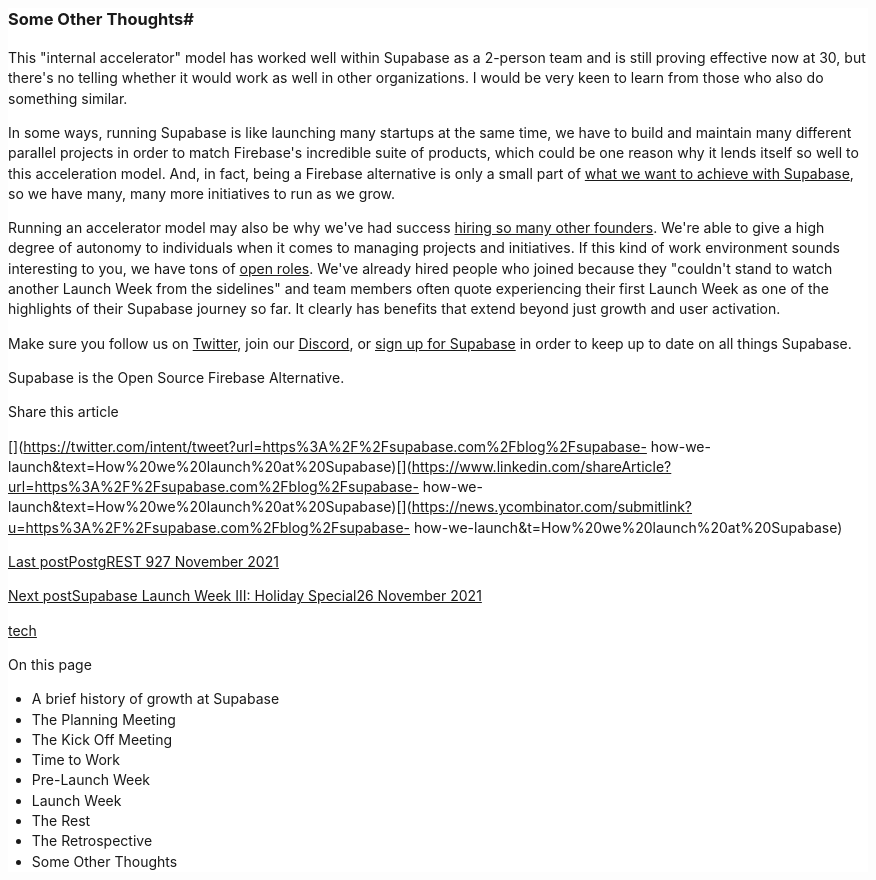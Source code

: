 ### Some Other Thoughts#

This "internal accelerator" model has worked well within Supabase as a
2-person team and is still proving effective now at 30, but there's no telling
whether it would work as well in other organizations. I would be very keen to
learn from those who also do something similar.

In some ways, running Supabase is like launching many startups at the same
time, we have to build and maintain many different parallel projects in order
to match Firebase's incredible suite of products, which could be one reason
why it lends itself so well to this acceleration model. And, in fact, being a
Firebase alternative is only a small part of [what we want to achieve with
Supabase](https://supabase.com/blog/supabase-series-a), so we have many, many
more initiatives to run as we grow.

Running an accelerator model may also be why we've had success [hiring so many
other founders](https://about.supabase.com/careers/founders). We're able to
give a high degree of autonomy to individuals when it comes to managing
projects and initiatives. If this kind of work environment sounds interesting
to you, we have tons of [open roles](https://about.supabase.com/careers).
We've already hired people who joined because they "couldn't stand to watch
another Launch Week from the sidelines" and team members often quote
experiencing their first Launch Week as one of the highlights of their
Supabase journey so far. It clearly has benefits that extend beyond just
growth and user activation.

Make sure you follow us on [Twitter](https://twitter.com/supabase), join our
[Discord](https://discord.supabase.com), or [sign up for
Supabase](https://supabase.com/dashboard) in order to keep up to date on all
things Supabase.

Supabase is the Open Source Firebase Alternative.

Share this article

[](https://twitter.com/intent/tweet?url=https%3A%2F%2Fsupabase.com%2Fblog%2Fsupabase-
how-we-
launch&text=How%20we%20launch%20at%20Supabase)[](https://www.linkedin.com/shareArticle?url=https%3A%2F%2Fsupabase.com%2Fblog%2Fsupabase-
how-we-
launch&text=How%20we%20launch%20at%20Supabase)[](https://news.ycombinator.com/submitlink?u=https%3A%2F%2Fsupabase.com%2Fblog%2Fsupabase-
how-we-launch&t=How%20we%20launch%20at%20Supabase)

[Last postPostgREST 927 November 2021](/blog/postgrest-9)

[Next postSupabase Launch Week III: Holiday Special26 November
2021](/blog/supabase-launch-week-the-trilogy)

[tech](/blog/tags/tech)

On this page

  * A brief history of growth at Supabase
  * The Planning Meeting
  * The Kick Off Meeting
  * Time to Work
  * Pre-Launch Week
  * Launch Week
  * The Rest
  * The Retrospective
  * Some Other Thoughts
